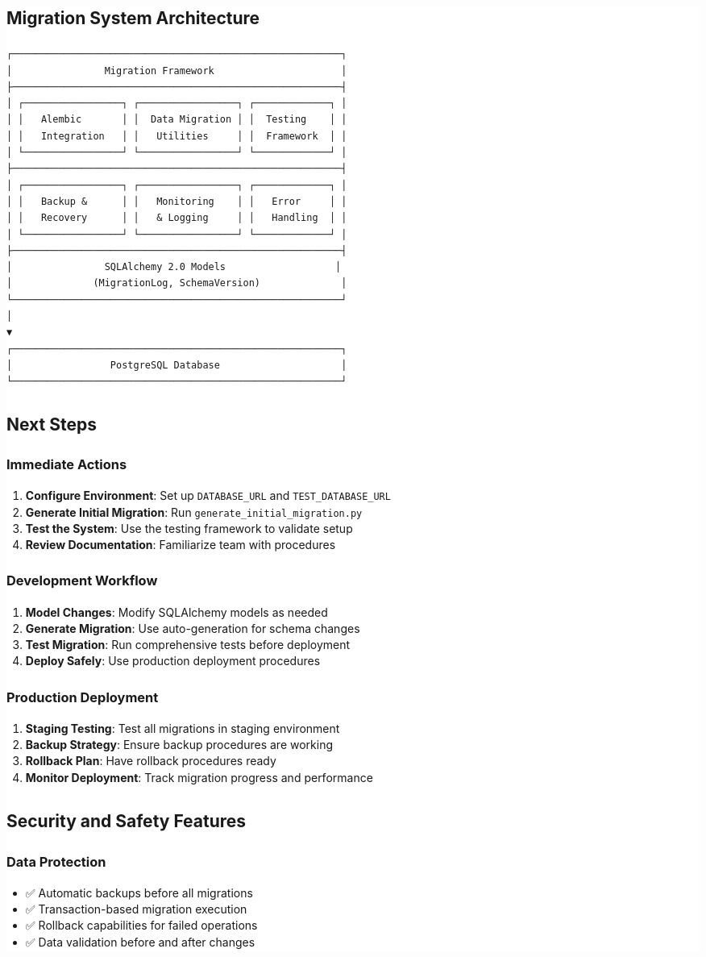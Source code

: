 ## Migration System Architecture

```
┌─────────────────────────────────────────────────────────┐
│                Migration Framework                      │
├─────────────────────────────────────────────────────────┤
│ ┌─────────────────┐ ┌─────────────────┐ ┌─────────────┐ │
│ │   Alembic       │ │  Data Migration │ │  Testing    │ │
│ │   Integration   │ │   Utilities     │ │  Framework  │ │
│ └─────────────────┘ └─────────────────┘ └─────────────┘ │
├─────────────────────────────────────────────────────────┤
│ ┌─────────────────┐ ┌─────────────────┐ ┌─────────────┐ │
│ │   Backup &      │ │   Monitoring    │ │   Error     │ │
│ │   Recovery      │ │   & Logging     │ │   Handling  │ │
│ └─────────────────┘ └─────────────────┘ └─────────────┘ │
├─────────────────────────────────────────────────────────┤
│                SQLAlchemy 2.0 Models                   │
│              (MigrationLog, SchemaVersion)              │
└─────────────────────────────────────────────────────────┘
│
▼
┌─────────────────────────────────────────────────────────┐
│                 PostgreSQL Database                     │
└─────────────────────────────────────────────────────────┘
```

## Next Steps

### Immediate Actions
1. **Configure Environment**: Set up `DATABASE_URL` and `TEST_DATABASE_URL`
2. **Generate Initial Migration**: Run `generate_initial_migration.py`
3. **Test the System**: Use the testing framework to validate setup
4. **Review Documentation**: Familiarize team with procedures

### Development Workflow
1. **Model Changes**: Modify SQLAlchemy models as needed
2. **Generate Migration**: Use auto-generation for schema changes
3. **Test Migration**: Run comprehensive tests before deployment
4. **Deploy Safely**: Use production deployment procedures

### Production Deployment
1. **Staging Testing**: Test all migrations in staging environment
2. **Backup Strategy**: Ensure backup procedures are working
3. **Rollback Plan**: Have rollback procedures ready
4. **Monitor Deployment**: Track migration progress and performance

## Security and Safety Features

### Data Protection
- ✅ Automatic backups before all migrations
- ✅ Transaction-based migration execution
- ✅ Rollback capabilities for failed operations
- ✅ Data validation before and after changes
